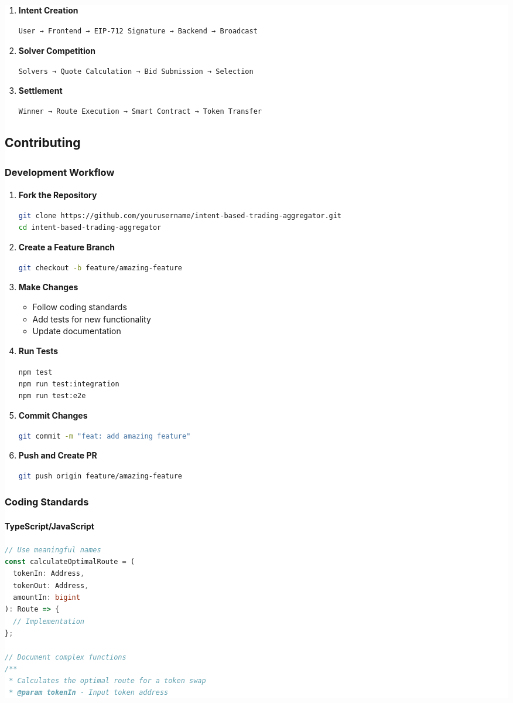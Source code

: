 1. **Intent Creation**
   ```
   User → Frontend → EIP-712 Signature → Backend → Broadcast
   ```

2. **Solver Competition**
   ```
   Solvers → Quote Calculation → Bid Submission → Selection
   ```

3. **Settlement**
   ```
   Winner → Route Execution → Smart Contract → Token Transfer
   ```

## Contributing

### Development Workflow

1. **Fork the Repository**
   ```bash
   git clone https://github.com/yourusername/intent-based-trading-aggregator.git
   cd intent-based-trading-aggregator
   ```

2. **Create a Feature Branch**
   ```bash
   git checkout -b feature/amazing-feature
   ```

3. **Make Changes**
   - Follow coding standards
   - Add tests for new functionality
   - Update documentation

4. **Run Tests**
   ```bash
   npm test
   npm run test:integration
   npm run test:e2e
   ```

5. **Commit Changes**
   ```bash
   git commit -m "feat: add amazing feature"
   ```

6. **Push and Create PR**
   ```bash
   git push origin feature/amazing-feature
   ```

### Coding Standards

#### TypeScript/JavaScript

```typescript
// Use meaningful names
const calculateOptimalRoute = (
  tokenIn: Address,
  tokenOut: Address,
  amountIn: bigint
): Route => {
  // Implementation
};

// Document complex functions
/**
 * Calculates the optimal route for a token swap
 * @param tokenIn - Input token address
```